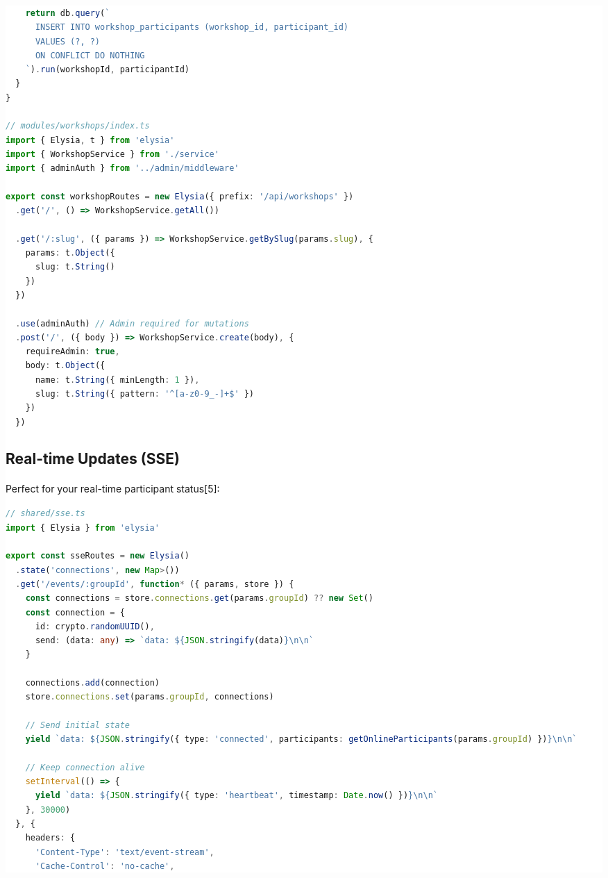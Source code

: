 ```typescript
    return db.query(`
      INSERT INTO workshop_participants (workshop_id, participant_id)
      VALUES (?, ?)
      ON CONFLICT DO NOTHING
    `).run(workshopId, participantId)
  }
}

// modules/workshops/index.ts  
import { Elysia, t } from 'elysia'
import { WorkshopService } from './service'
import { adminAuth } from '../admin/middleware'

export const workshopRoutes = new Elysia({ prefix: '/api/workshops' })
  .get('/', () => WorkshopService.getAll())
  
  .get('/:slug', ({ params }) => WorkshopService.getBySlug(params.slug), {
    params: t.Object({
      slug: t.String()
    })
  })
  
  .use(adminAuth) // Admin required for mutations
  .post('/', ({ body }) => WorkshopService.create(body), {
    requireAdmin: true,
    body: t.Object({
      name: t.String({ minLength: 1 }),
      slug: t.String({ pattern: '^[a-z0-9_-]+$' })
    })
  })
```

## Real-time Updates (SSE)
Perfect for your real-time participant status[5]:

```typescript
// shared/sse.ts
import { Elysia } from 'elysia'

export const sseRoutes = new Elysia()
  .state('connections', new Map>())
  .get('/events/:groupId', function* ({ params, store }) {
    const connections = store.connections.get(params.groupId) ?? new Set()
    const connection = { 
      id: crypto.randomUUID(),
      send: (data: any) => `data: ${JSON.stringify(data)}\n\n`
    }
    
    connections.add(connection)
    store.connections.set(params.groupId, connections)
    
    // Send initial state
    yield `data: ${JSON.stringify({ type: 'connected', participants: getOnlineParticipants(params.groupId) })}\n\n`
    
    // Keep connection alive
    setInterval(() => {
      yield `data: ${JSON.stringify({ type: 'heartbeat', timestamp: Date.now() })}\n\n`
    }, 30000)
  }, {
    headers: {
      'Content-Type': 'text/event-stream',
      'Cache-Control': 'no-cache',
```